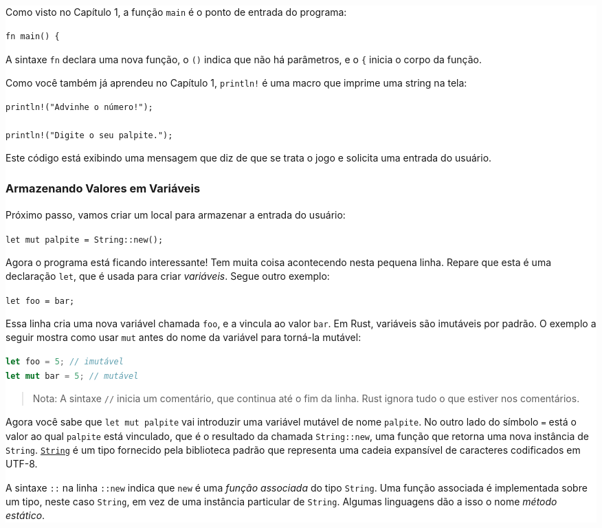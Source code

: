 [prelude]: ../../std/prelude/index.html

Como visto no Capítulo 1, a função `main` é o ponto de entrada do programa:

```rust,ignore
fn main() {
```

A sintaxe `fn` declara uma nova função, o `()` indica que não há parâmetros, e
o `{` inicia o corpo da função.

Como você também já aprendeu no Capítulo 1, `println!` é uma macro que imprime
uma string na tela:

```rust,ignore
println!("Advinhe o número!");

println!("Digite o seu palpite.");
```

Este código está exibindo uma mensagem que diz de que se trata o jogo e solicita
uma entrada do usuário.  

### Armazenando Valores em Variáveis

Próximo passo, vamos criar um local para armazenar a entrada do usuário:

```rust,ignore
let mut palpite = String::new();
```

Agora o programa está ficando interessante! Tem muita coisa acontecendo nesta
pequena linha. Repare que esta é uma declaração `let`, que é usada para criar
*variáveis*. Segue outro exemplo:

```rust,ignore
let foo = bar;
```

Essa linha cria uma nova variável chamada `foo`, e a vincula ao valor `bar`. Em
Rust, variáveis são imutáveis por padrão. O exemplo a seguir mostra como usar
`mut` antes do nome da variável para torná-la mutável:

```rust
let foo = 5; // imutável
let mut bar = 5; // mutável
```

> Nota: A sintaxe `//` inicia um comentário, que continua até o fim da linha.
> Rust ignora tudo o que estiver nos comentários.

Agora você sabe que `let mut palpite` vai introduzir uma variável mutável de
nome `palpite`. No outro lado do símbolo `=` está o valor ao qual `palpite` está
vinculado, que é o resultado da chamada `String::new`, uma função que retorna
uma nova instância de `String`. [`String`][string] é um tipo
fornecido pela biblioteca padrão que representa uma cadeia expansível de
caracteres codificados em UTF-8.

[string]: ../../std/string/struct.String.html

A sintaxe `::` na linha `::new` indica que `new` é uma *função associada* do
tipo `String`. Uma função associada é implementada sobre um tipo, neste caso
`String`, em vez de uma instância particular de `String`. Algumas linguagens
dão a isso o nome *método estático*.


[iostdin]: ../../std/io/struct.Stdin.html
[read_line]: ../../std/io/struct.Stdin.html#method.read_line
[ioresult]: ../../std/io/type.Result.html
[result]: ../../std/result/enum.Result.html
[enums]: ch06-00-enums.html
[expect]: ../../std/result/enum.Result.html#method.expect
[randcrate]: https://crates.io/crates/rand
[semver]: https://semver.org/lang/pt-BR/
[cratesio]: https://crates.io
[doccargo]: http://doc.crates.io
[doccratesio]: http://doc.crates.io/crates-io.html
[match]: ch06-02-match.html
[parse]: ../../std/primitive.str.html#method.parse